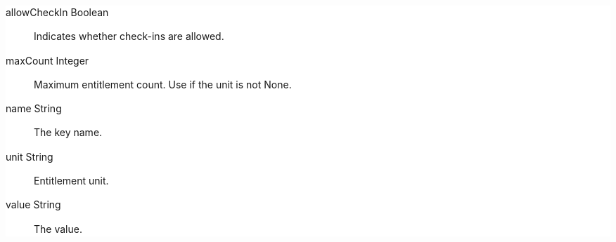 <div>
<pulumi-choosable type="language" values="java">
<dl class="resources-properties"><dt class="property-required"
            title="Required">
        <span id="allowcheckin_java">
<a data-swiftype-name="resource-property" data-swiftype-type="text" href="#allowcheckin_java" style="color: inherit; text-decoration: inherit;">allow<wbr>Check<wbr>In</a>
</span>
        <span class="property-indicator"></span>
        <span class="property-type">Boolean</span>
    </dt>
    <dd><p>Indicates whether check-ins are allowed.</p>
</dd><dt class="property-required"
            title="Required">
        <span id="maxcount_java">
<a data-swiftype-name="resource-property" data-swiftype-type="text" href="#maxcount_java" style="color: inherit; text-decoration: inherit;">max<wbr>Count</a>
</span>
        <span class="property-indicator"></span>
        <span class="property-type">Integer</span>
    </dt>
    <dd><p>Maximum entitlement count. Use if the unit is not None.</p>
</dd><dt class="property-required"
            title="Required">
        <span id="name_java">
<a data-swiftype-name="resource-property" data-swiftype-type="text" href="#name_java" style="color: inherit; text-decoration: inherit;">name</a>
</span>
        <span class="property-indicator"></span>
        <span class="property-type">String</span>
    </dt>
    <dd><p>The key name.</p>
</dd><dt class="property-required"
            title="Required">
        <span id="unit_java">
<a data-swiftype-name="resource-property" data-swiftype-type="text" href="#unit_java" style="color: inherit; text-decoration: inherit;">unit</a>
</span>
        <span class="property-indicator"></span>
        <span class="property-type">String</span>
    </dt>
    <dd><p>Entitlement unit.</p>
</dd><dt class="property-required"
            title="Required">
        <span id="value_java">
<a data-swiftype-name="resource-property" data-swiftype-type="text" href="#value_java" style="color: inherit; text-decoration: inherit;">value</a>
</span>
        <span class="property-indicator"></span>
        <span class="property-type">String</span>
    </dt>
    <dd><p>The value.</p>
</dd></dl>
</pulumi-choosable>
</div>
